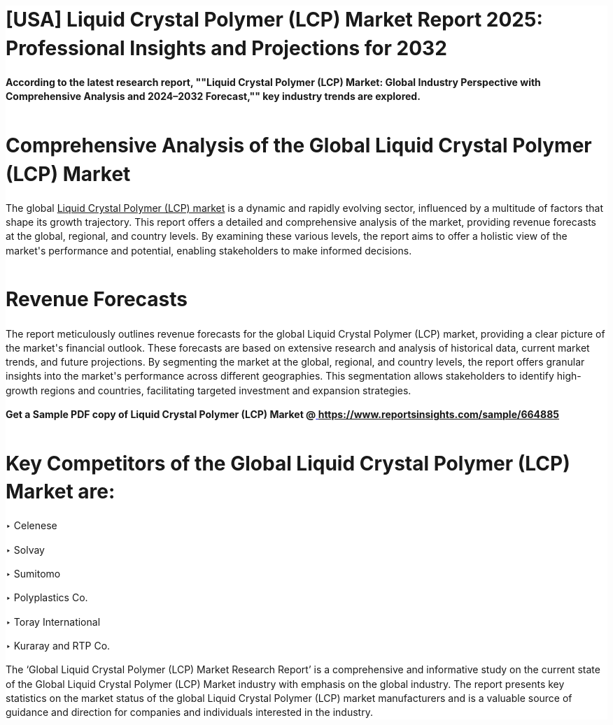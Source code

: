 # [USA] Liquid Crystal Polymer (LCP) Market Report 2025: Professional Insights and Projections for 2032

<strong>According to the latest research report, ""Liquid Crystal Polymer (LCP) Market: Global Industry Perspective with Comprehensive Analysis and 2024–2032 Forecast,"" key industry trends are explored.</strong>

# <strong>Comprehensive Analysis of the Global Liquid Crystal Polymer (LCP) Market</strong>

The global <a href=https://www.reportsinsights.com/sample/664885>Liquid Crystal Polymer (LCP) market</a> is a dynamic and rapidly evolving sector, influenced by a multitude of factors that shape its growth trajectory. This report offers a detailed and comprehensive analysis of the market, providing revenue forecasts at the global, regional, and country levels. By examining these various levels, the report aims to offer a holistic view of the market's performance and potential, enabling stakeholders to make informed decisions.

# <strong>Revenue Forecasts</strong>

The report meticulously outlines revenue forecasts for the global Liquid Crystal Polymer (LCP) market, providing a clear picture of the market's financial outlook. These forecasts are based on extensive research and analysis of historical data, current market trends, and future projections. By segmenting the market at the global, regional, and country levels, the report offers granular insights into the market's performance across different geographies. This segmentation allows stakeholders to identify high-growth regions and countries, facilitating targeted investment and expansion strategies.

<strong>Get a Sample PDF copy of Liquid Crystal Polymer (LCP) Market </strong><strong>@<a href=https://www.reportsinsights.com/sample/664885 style=color:#0000ff;> https://www.reportsinsights.com/sample/664885</a></strong></font>

# <strong>Key Competitors of the Global Liquid Crystal Polymer (LCP) Market are:</strong>

‣ Celenese

‣ Solvay

‣ Sumitomo

‣ Polyplastics Co.

‣ Toray International

‣ Kuraray and RTP Co.

The ‘Global Liquid Crystal Polymer (LCP) Market Research Report’ is a comprehensive and informative study on the current state of the Global Liquid Crystal Polymer (LCP) Market industry with emphasis on the global industry. The report presents key statistics on the market status of the global Liquid Crystal Polymer (LCP) market manufacturers and is a valuable source of guidance and direction for companies and individuals interested in the industry.
